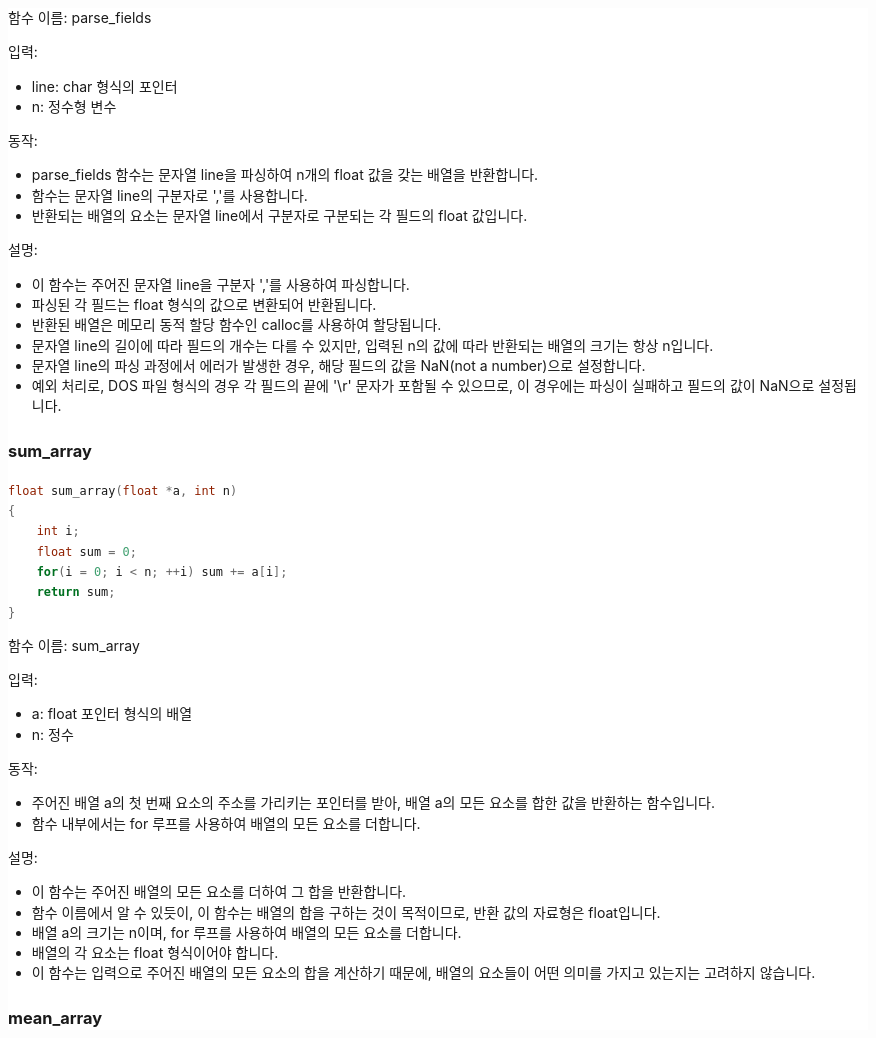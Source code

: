 함수 이름: parse\_fields

입력:

* line: char 형식의 포인터
* n: 정수형 변수

동작:

* parse\_fields 함수는 문자열 line을 파싱하여 n개의 float 값을 갖는 배열을 반환합니다.
* 함수는 문자열 line의 구분자로 ','를 사용합니다.
* 반환되는 배열의 요소는 문자열 line에서 구분자로 구분되는 각 필드의 float 값입니다.

설명:

* 이 함수는 주어진 문자열 line을 구분자 ','를 사용하여 파싱합니다.
* 파싱된 각 필드는 float 형식의 값으로 변환되어 반환됩니다.
* 반환된 배열은 메모리 동적 할당 함수인 calloc를 사용하여 할당됩니다.
* 문자열 line의 길이에 따라 필드의 개수는 다를 수 있지만, 입력된 n의 값에 따라 반환되는 배열의 크기는 항상 n입니다.
* 문자열 line의 파싱 과정에서 에러가 발생한 경우, 해당 필드의 값을 NaN(not a number)으로 설정합니다.
* 예외 처리로, DOS 파일 형식의 경우 각 필드의 끝에 '\r' 문자가 포함될 수 있으므로, 이 경우에는 파싱이 실패하고 필드의 값이 NaN으로 설정됩니다.



### sum\_array

```c
float sum_array(float *a, int n)
{
    int i;
    float sum = 0;
    for(i = 0; i < n; ++i) sum += a[i];
    return sum;
}
```

함수 이름: sum\_array

입력:

* a: float 포인터 형식의 배열&#x20;
* n: 정수&#x20;

동작:

* 주어진 배열 a의 첫 번째 요소의 주소를 가리키는 포인터를 받아, 배열 a의 모든 요소를 합한 값을 반환하는 함수입니다.
* 함수 내부에서는 for 루프를 사용하여 배열의 모든 요소를 더합니다.

설명:

* 이 함수는 주어진 배열의 모든 요소를 더하여 그 합을 반환합니다.
* 함수 이름에서 알 수 있듯이, 이 함수는 배열의 합을 구하는 것이 목적이므로, 반환 값의 자료형은 float입니다.
* 배열 a의 크기는 n이며, for 루프를 사용하여 배열의 모든 요소를 더합니다.
* 배열의 각 요소는 float 형식이어야 합니다.
* 이 함수는 입력으로 주어진 배열의 모든 요소의 합을 계산하기 때문에, 배열의 요소들이 어떤 의미를 가지고 있는지는 고려하지 않습니다.



### mean\_array
